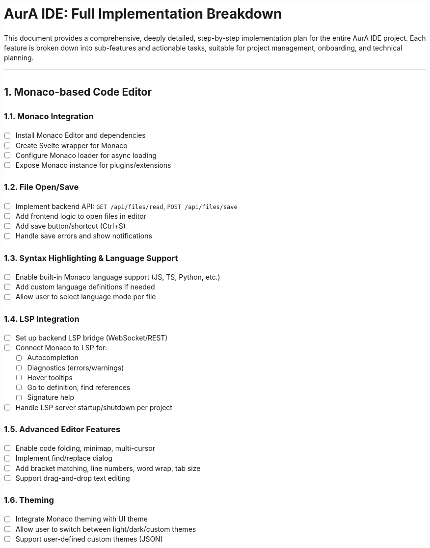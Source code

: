 # AurA IDE: Full Implementation Breakdown

This document provides a comprehensive, deeply detailed, step-by-step implementation plan for the entire AurA IDE project. Each feature is broken down into sub-features and actionable tasks, suitable for project management, onboarding, and technical planning.

---

## 1. Monaco-based Code Editor

### 1.1. Monaco Integration
- [ ] Install Monaco Editor and dependencies
- [ ] Create Svelte wrapper for Monaco
- [ ] Configure Monaco loader for async loading
- [ ] Expose Monaco instance for plugins/extensions

### 1.2. File Open/Save
- [ ] Implement backend API: `GET /api/files/read`, `POST /api/files/save`
- [ ] Add frontend logic to open files in editor
- [ ] Add save button/shortcut (Ctrl+S)
- [ ] Handle save errors and show notifications

### 1.3. Syntax Highlighting & Language Support
- [ ] Enable built-in Monaco language support (JS, TS, Python, etc.)
- [ ] Add custom language definitions if needed
- [ ] Allow user to select language mode per file

### 1.4. LSP Integration
- [ ] Set up backend LSP bridge (WebSocket/REST)
- [ ] Connect Monaco to LSP for:
  - [ ] Autocompletion
  - [ ] Diagnostics (errors/warnings)
  - [ ] Hover tooltips
  - [ ] Go to definition, find references
  - [ ] Signature help
- [ ] Handle LSP server startup/shutdown per project

### 1.5. Advanced Editor Features
- [ ] Enable code folding, minimap, multi-cursor
- [ ] Implement find/replace dialog
- [ ] Add bracket matching, line numbers, word wrap, tab size
- [ ] Support drag-and-drop text editing

### 1.6. Theming
- [ ] Integrate Monaco theming with UI theme
- [ ] Allow user to switch between light/dark/custom themes
- [ ] Support user-defined custom themes (JSON)
